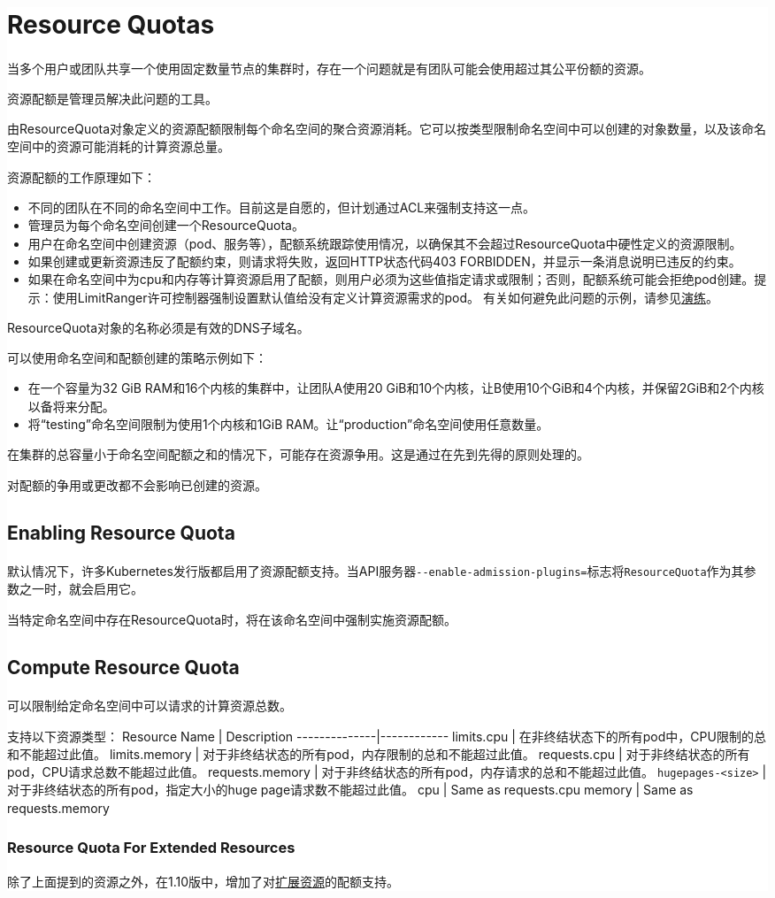 # Resource Quotas

当多个用户或团队共享一个使用固定数量节点的集群时，存在一个问题就是有团队可能会使用超过其公平份额的资源。

资源配额是管理员解决此问题的工具。

由ResourceQuota对象定义的资源配额限制每个命名空间的聚合资源消耗。它可以按类型限制命名空间中可以创建的对象数量，以及该命名空间中的资源可能消耗的计算资源总量。

资源配额的工作原理如下：

- 不同的团队在不同的命名空间中工作。目前这是自愿的，但计划通过ACL来强制支持这一点。
- 管理员为每个命名空间创建一个ResourceQuota。
- 用户在命名空间中创建资源（pod、服务等），配额系统跟踪使用情况，以确保其不会超过ResourceQuota中硬性定义的资源限制。
- 如果创建或更新资源违反了配额约束，则请求将失败，返回HTTP状态代码403 FORBIDDEN，并显示一条消息说明已违反的约束。
- 如果在命名空间中为cpu和内存等计算资源启用了配额，则用户必须为这些值指定请求或限制；否则，配额系统可能会拒绝pod创建。提示：使用LimitRanger许可控制器强制设置默认值给没有定义计算资源需求的pod。
    有关如何避免此问题的示例，请参见[演练](https://kubernetes.io/docs/tasks/administer-cluster/manage-resources/quota-memory-cpu-namespace/)。

ResourceQuota对象的名称必须是有效的DNS子域名。

可以使用命名空间和配额创建的策略示例如下：
- 在一个容量为32 GiB RAM和16个内核的集群中，让团队A使用20 GiB和10个内核，让B使用10个GiB和4个内核，并保留2GiB和2个内核以备将来分配。
- 将“testing”命名空间限制为使用1个内核和1GiB RAM。让“production”命名空间使用任意数量。

在集群的总容量小于命名空间配额之和的情况下，可能存在资源争用。这是通过在先到先得的原则处理的。

对配额的争用或更改都不会影响已创建的资源。

## Enabling Resource Quota 

默认情况下，许多Kubernetes发行版都启用了资源配额支持。当API服务器`--enable-admission-plugins=`标志将`ResourceQuota`作为其参数之一时，就会启用它。

当特定命名空间中存在ResourceQuota时，将在该命名空间中强制实施资源配额。

## Compute Resource Quota 

可以限制给定命名空间中可以请求的计算资源总数。

支持以下资源类型：
Resource Name | Description
--------------|------------
limits.cpu | 在非终结状态下的所有pod中，CPU限制的总和不能超过此值。
limits.memory | 对于非终结状态的所有pod，内存限制的总和不能超过此值。
requests.cpu  | 对于非终结状态的所有pod，CPU请求总数不能超过此值。
requests.memory | 对于非终结状态的所有pod，内存请求的总和不能超过此值。
`hugepages-<size>` | 对于非终结状态的所有pod，指定大小的huge page请求数不能超过此值。
cpu             | Same as requests.cpu
memory          | Same as requests.memory


### Resource Quota For Extended Resources 

除了上面提到的资源之外，在1.10版中，增加了对[扩展资源](https://kubernetes.io/docs/concepts/configuration/manage-resources-containers/#extended-resources)的配额支持。

